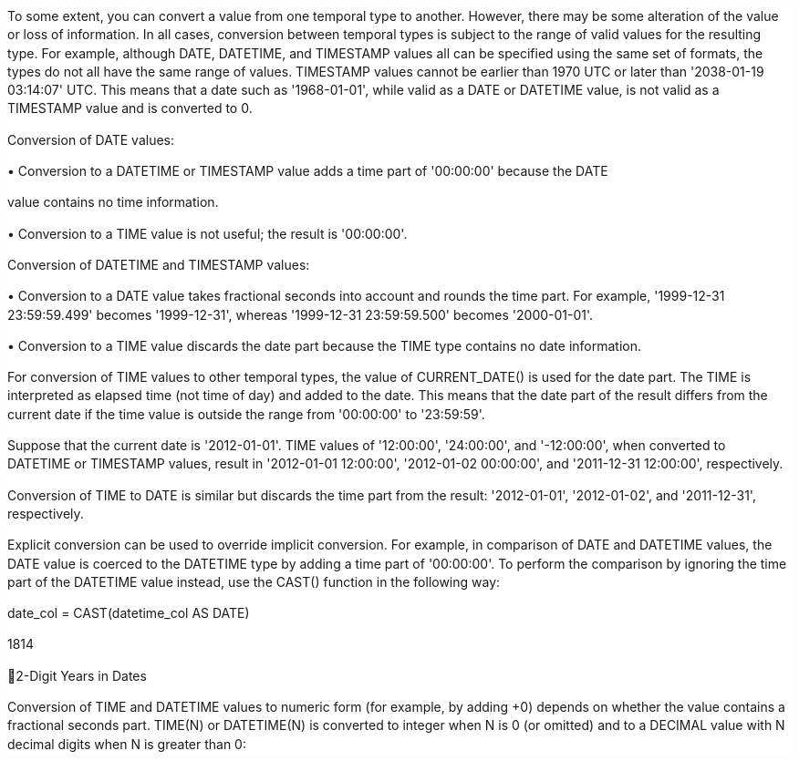 To some extent, you can convert a value from one temporal type to another. However, there may be some
alteration of the value or loss of information. In all cases, conversion between temporal types is subject to
the range of valid values for the resulting type. For example, although DATE, DATETIME, and TIMESTAMP
values all can be specified using the same set of formats, the types do not all have the same range of
values. TIMESTAMP values cannot be earlier than 1970 UTC or later than '2038-01-19 03:14:07'
UTC. This means that a date such as '1968-01-01', while valid as a DATE or DATETIME value, is not
valid as a TIMESTAMP value and is converted to 0.

Conversion of DATE values:

• Conversion to a DATETIME or TIMESTAMP value adds a time part of '00:00:00' because the DATE

value contains no time information.

• Conversion to a TIME value is not useful; the result is '00:00:00'.

Conversion of DATETIME and TIMESTAMP values:

• Conversion to a DATE value takes fractional seconds into account and rounds the time part. For
example, '1999-12-31 23:59:59.499' becomes '1999-12-31', whereas '1999-12-31
23:59:59.500' becomes '2000-01-01'.

• Conversion to a TIME value discards the date part because the TIME type contains no date information.

For conversion of TIME values to other temporal types, the value of CURRENT_DATE() is used for the date
part. The TIME is interpreted as elapsed time (not time of day) and added to the date. This means that the
date part of the result differs from the current date if the time value is outside the range from '00:00:00'
to '23:59:59'.

Suppose that the current date is '2012-01-01'. TIME values of '12:00:00', '24:00:00',
and '-12:00:00', when converted to DATETIME or TIMESTAMP values, result in '2012-01-01
12:00:00', '2012-01-02 00:00:00', and '2011-12-31 12:00:00', respectively.

Conversion of TIME to DATE is similar but discards the time part from the result: '2012-01-01',
'2012-01-02', and '2011-12-31', respectively.

Explicit conversion can be used to override implicit conversion. For example, in comparison of DATE
and DATETIME values, the DATE value is coerced to the DATETIME type by adding a time part of
'00:00:00'. To perform the comparison by ignoring the time part of the DATETIME value instead, use
the CAST() function in the following way:

date_col = CAST(datetime_col AS DATE)

1814

2-Digit Years in Dates

Conversion of TIME and DATETIME values to numeric form (for example, by adding +0) depends on
whether the value contains a fractional seconds part. TIME(N) or DATETIME(N) is converted to integer
when N is 0 (or omitted) and to a DECIMAL value with N decimal digits when N is greater than 0:
